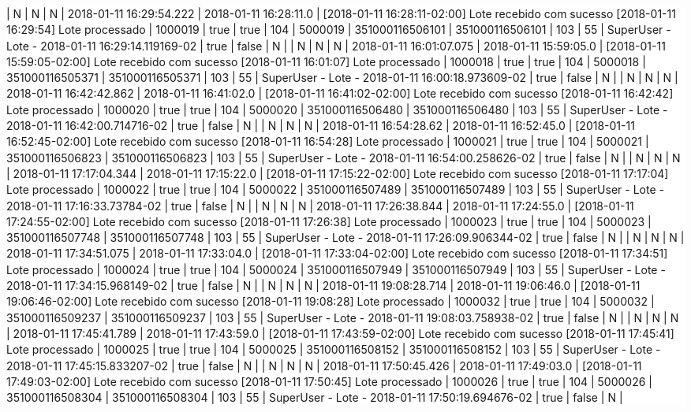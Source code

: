 |     N      |        N        |            N             | 2018-01-11 16:29:54.222 | 2018-01-11 16:28:11.0 |                                                  \[2018-01-11 16:28:11-02:00\] Lote recebido com sucesso \[2018-01-11 16:29:54\] Lote processado                                                  |       1000019       |     true      |     true     |          104           | 5000019  | 351000116506101 | 351000116506101 |    103     |      55      |  SuperUser - Lote - 2018-01-11 16:29:14.119169-02   |    true    |      false      |        N        |
|     N      |        N        |            N             | 2018-01-11 16:01:07.075 | 2018-01-11 15:59:05.0 |                                                  \[2018-01-11 15:59:05-02:00\] Lote recebido com sucesso \[2018-01-11 16:01:07\] Lote processado                                                  |       1000018       |     true      |     true     |          104           | 5000018  | 351000116505371 | 351000116505371 |    103     |      55      |  SuperUser - Lote - 2018-01-11 16:00:18.973609-02   |    true    |      false      |        N        |
|     N      |        N        |            N             | 2018-01-11 16:42:42.862 | 2018-01-11 16:41:02.0 |                                                  \[2018-01-11 16:41:02-02:00\] Lote recebido com sucesso \[2018-01-11 16:42:42\] Lote processado                                                  |       1000020       |     true      |     true     |          104           | 5000020  | 351000116506480 | 351000116506480 |    103     |      55      |  SuperUser - Lote - 2018-01-11 16:42:00.714716-02   |    true    |      false      |        N        |
|     N      |        N        |            N             | 2018-01-11 16:54:28.62  | 2018-01-11 16:52:45.0 |                                                  \[2018-01-11 16:52:45-02:00\] Lote recebido com sucesso \[2018-01-11 16:54:28\] Lote processado                                                  |       1000021       |     true      |     true     |          104           | 5000021  | 351000116506823 | 351000116506823 |    103     |      55      |  SuperUser - Lote - 2018-01-11 16:54:00.258626-02   |    true    |      false      |        N        |
|     N      |        N        |            N             | 2018-01-11 17:17:04.344 | 2018-01-11 17:15:22.0 |                                                  \[2018-01-11 17:15:22-02:00\] Lote recebido com sucesso \[2018-01-11 17:17:04\] Lote processado                                                  |       1000022       |     true      |     true     |          104           | 5000022  | 351000116507489 | 351000116507489 |    103     |      55      |   SuperUser - Lote - 2018-01-11 17:16:33.73784-02   |    true    |      false      |        N        |
|     N      |        N        |            N             | 2018-01-11 17:26:38.844 | 2018-01-11 17:24:55.0 |                                                  \[2018-01-11 17:24:55-02:00\] Lote recebido com sucesso \[2018-01-11 17:26:38\] Lote processado                                                  |       1000023       |     true      |     true     |          104           | 5000023  | 351000116507748 | 351000116507748 |    103     |      55      |  SuperUser - Lote - 2018-01-11 17:26:09.906344-02   |    true    |      false      |        N        |
|     N      |        N        |            N             | 2018-01-11 17:34:51.075 | 2018-01-11 17:33:04.0 |                                                  \[2018-01-11 17:33:04-02:00\] Lote recebido com sucesso \[2018-01-11 17:34:51\] Lote processado                                                  |       1000024       |     true      |     true     |          104           | 5000024  | 351000116507949 | 351000116507949 |    103     |      55      |  SuperUser - Lote - 2018-01-11 17:34:15.968149-02   |    true    |      false      |        N        |
|     N      |        N        |            N             | 2018-01-11 19:08:28.714 | 2018-01-11 19:06:46.0 |                                                  \[2018-01-11 19:06:46-02:00\] Lote recebido com sucesso \[2018-01-11 19:08:28\] Lote processado                                                  |       1000032       |     true      |     true     |          104           | 5000032  | 351000116509237 | 351000116509237 |    103     |      55      |  SuperUser - Lote - 2018-01-11 19:08:03.758938-02   |    true    |      false      |        N        |
|     N      |        N        |            N             | 2018-01-11 17:45:41.789 | 2018-01-11 17:43:59.0 |                                                  \[2018-01-11 17:43:59-02:00\] Lote recebido com sucesso \[2018-01-11 17:45:41\] Lote processado                                                  |       1000025       |     true      |     true     |          104           | 5000025  | 351000116508152 | 351000116508152 |    103     |      55      |  SuperUser - Lote - 2018-01-11 17:45:15.833207-02   |    true    |      false      |        N        |
|     N      |        N        |            N             | 2018-01-11 17:50:45.426 | 2018-01-11 17:49:03.0 |                                                  \[2018-01-11 17:49:03-02:00\] Lote recebido com sucesso \[2018-01-11 17:50:45\] Lote processado                                                  |       1000026       |     true      |     true     |          104           | 5000026  | 351000116508304 | 351000116508304 |    103     |      55      |  SuperUser - Lote - 2018-01-11 17:50:19.694676-02   |    true    |      false      |        N        |